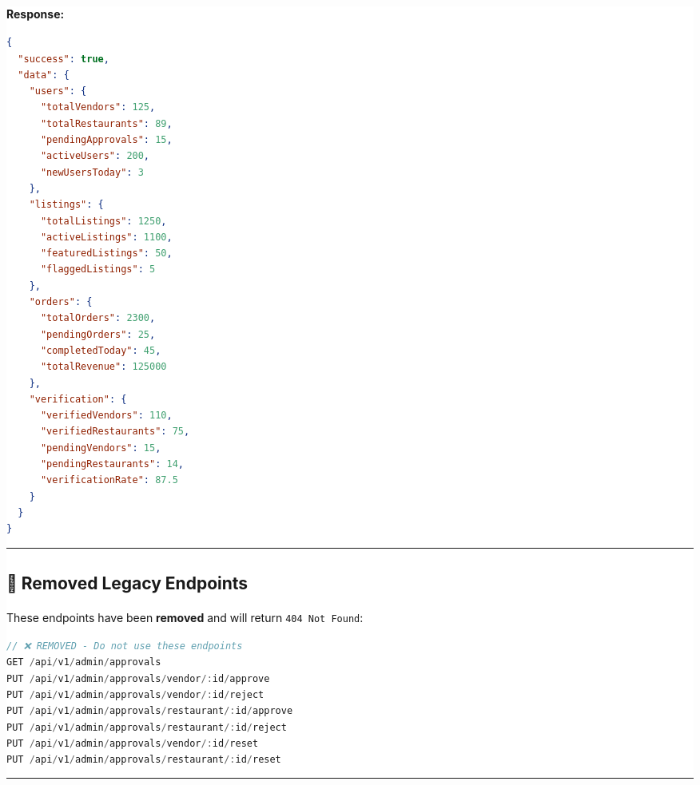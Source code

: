 **Response:**
```json
{
  "success": true,
  "data": {
    "users": {
      "totalVendors": 125,
      "totalRestaurants": 89,
      "pendingApprovals": 15,
      "activeUsers": 200,
      "newUsersToday": 3
    },
    "listings": {
      "totalListings": 1250,
      "activeListings": 1100,
      "featuredListings": 50,
      "flaggedListings": 5
    },
    "orders": {
      "totalOrders": 2300,
      "pendingOrders": 25,
      "completedToday": 45,
      "totalRevenue": 125000
    },
    "verification": {
      "verifiedVendors": 110,
      "verifiedRestaurants": 75,
      "pendingVendors": 15,
      "pendingRestaurants": 14,
      "verificationRate": 87.5
    }
  }
}
```

---

## 🚫 Removed Legacy Endpoints

These endpoints have been **removed** and will return `404 Not Found`:

```javascript
// ❌ REMOVED - Do not use these endpoints
GET /api/v1/admin/approvals
PUT /api/v1/admin/approvals/vendor/:id/approve
PUT /api/v1/admin/approvals/vendor/:id/reject
PUT /api/v1/admin/approvals/restaurant/:id/approve
PUT /api/v1/admin/approvals/restaurant/:id/reject
PUT /api/v1/admin/approvals/vendor/:id/reset
PUT /api/v1/admin/approvals/restaurant/:id/reset
```

---
